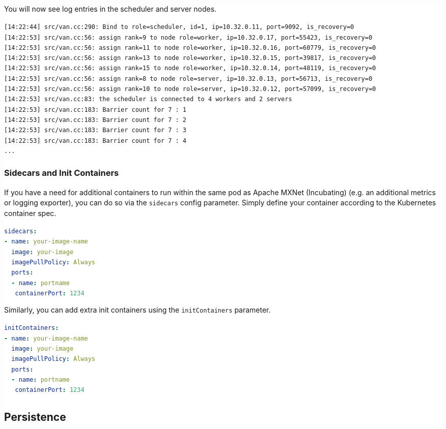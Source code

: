 You will now see log entries in the scheduler and server nodes.

```console
[14:22:44] src/van.cc:290: Bind to role=scheduler, id=1, ip=10.32.0.11, port=9092, is_recovery=0
[14:22:53] src/van.cc:56: assign rank=9 to node role=worker, ip=10.32.0.17, port=55423, is_recovery=0
[14:22:53] src/van.cc:56: assign rank=11 to node role=worker, ip=10.32.0.16, port=60779, is_recovery=0
[14:22:53] src/van.cc:56: assign rank=13 to node role=worker, ip=10.32.0.15, port=39817, is_recovery=0
[14:22:53] src/van.cc:56: assign rank=15 to node role=worker, ip=10.32.0.14, port=48119, is_recovery=0
[14:22:53] src/van.cc:56: assign rank=8 to node role=server, ip=10.32.0.13, port=56713, is_recovery=0
[14:22:53] src/van.cc:56: assign rank=10 to node role=server, ip=10.32.0.12, port=57099, is_recovery=0
[14:22:53] src/van.cc:83: the scheduler is connected to 4 workers and 2 servers
[14:22:53] src/van.cc:183: Barrier count for 7 : 1
[14:22:53] src/van.cc:183: Barrier count for 7 : 2
[14:22:53] src/van.cc:183: Barrier count for 7 : 3
[14:22:53] src/van.cc:183: Barrier count for 7 : 4
...
```

### Sidecars and Init Containers

If you have a need for additional containers to run within the same pod as Apache MXNet (Incubating) (e.g. an additional metrics or logging exporter), you can do so via the `sidecars` config parameter. Simply define your container according to the Kubernetes container spec.

```yaml
sidecars:
- name: your-image-name
  image: your-image
  imagePullPolicy: Always
  ports:
  - name: portname
   containerPort: 1234
```

Similarly, you can add extra init containers using the `initContainers` parameter.

```yaml
initContainers:
- name: your-image-name
  image: your-image
  imagePullPolicy: Always
  ports:
  - name: portname
   containerPort: 1234
```

## Persistence
